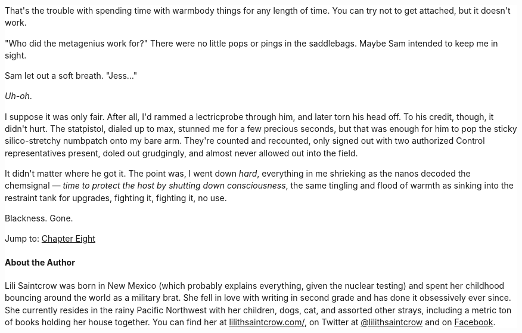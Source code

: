 That's the trouble with spending time with warmbody things for any length of time. You can try not to get attached, but it doesn't work.

"Who did the metagenius work for?" There were no little pops or pings in the saddlebags. Maybe Sam intended to keep me in sight.

Sam let out a soft breath. "Jess…"

_Uh-oh_.

I suppose it was only fair. After all, I'd rammed a lectricprobe through him, and later torn his head off. To his credit, though, it didn't hurt. The statpistol, dialed up to max, stunned me for a few precious seconds, but that was enough for him to pop the sticky silico-stretchy numbpatch onto my bare arm. They're counted and recounted, only signed out with two authorized Control representatives present, doled out grudgingly, and almost never allowed out into the field.

It didn't matter where he got it. The point was, I went down _hard_, everything in me shrieking as the nanos decoded the chemsignal — _time to protect the host by shutting down consciousness_, the same tingling and flood of warmth as sinking into the restraint tank for upgrades, fighting it, fighting it, no use.

Blackness. Gone.

Jump to: [Chapter Eight](/issue23/chapter/she-wolf-and-cub-chapter-eight/)

#### About the Author

Lili Saintcrow was born in New Mexico (which probably explains everything, given the nuclear testing) and spent her childhood bouncing around the world as a military brat. She fell in love with writing in second grade and has done it obsessively ever since. She currently resides in the rainy Pacific Northwest with her children, dogs, cat, and assorted other strays, including a metric ton of books holding her house together. You can find her at [lilithsaintcrow.com/](http://www.lilithsaintcrow.com/), on Twitter at [@lilithsaintcrow](https://twitter.com/lilithsaintcrow) and on [Facebook](https://www.facebook.com/pages/Lilith-Saintcrow/172118402032).

